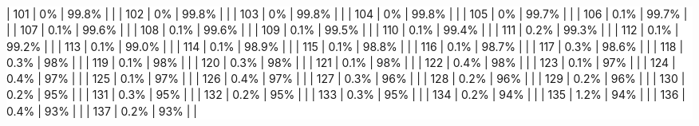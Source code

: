 | 101 | 0% | 99.8% |  |
| 102 | 0% | 99.8% |  |
| 103 | 0% | 99.8% |  |
| 104 | 0% | 99.8% |  |
| 105 | 0% | 99.7% |  |
| 106 | 0.1% | 99.7% |  |
| 107 | 0.1% | 99.6% |  |
| 108 | 0.1% | 99.6% |  |
| 109 | 0.1% | 99.5% |  |
| 110 | 0.1% | 99.4% |  |
| 111 | 0.2% | 99.3% |  |
| 112 | 0.1% | 99.2% |  |
| 113 | 0.1% | 99.0% |  |
| 114 | 0.1% | 98.9% |  |
| 115 | 0.1% | 98.8% |  |
| 116 | 0.1% | 98.7% |  |
| 117 | 0.3% | 98.6% |  |
| 118 | 0.3% | 98% |  |
| 119 | 0.1% | 98% |  |
| 120 | 0.3% | 98% |  |
| 121 | 0.1% | 98% |  |
| 122 | 0.4% | 98% |  |
| 123 | 0.1% | 97% |  |
| 124 | 0.4% | 97% |  |
| 125 | 0.1% | 97% |  |
| 126 | 0.4% | 97% |  |
| 127 | 0.3% | 96% |  |
| 128 | 0.2% | 96% |  |
| 129 | 0.2% | 96% |  |
| 130 | 0.2% | 95% |  |
| 131 | 0.3% | 95% |  |
| 132 | 0.2% | 95% |  |
| 133 | 0.3% | 95% |  |
| 134 | 0.2% | 94% |  |
| 135 | 1.2% | 94% |  |
| 136 | 0.4% | 93% |  |
| 137 | 0.2% | 93% |  |